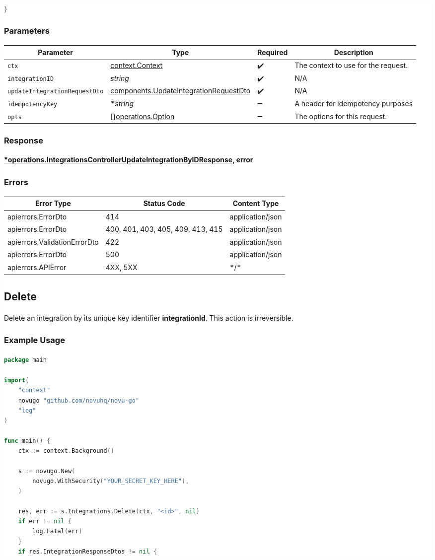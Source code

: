 ```go
}
```

### Parameters

| Parameter                                                                                        | Type                                                                                             | Required                                                                                         | Description                                                                                      |
| ------------------------------------------------------------------------------------------------ | ------------------------------------------------------------------------------------------------ | ------------------------------------------------------------------------------------------------ | ------------------------------------------------------------------------------------------------ |
| `ctx`                                                                                            | [context.Context](https://pkg.go.dev/context#Context)                                            | :heavy_check_mark:                                                                               | The context to use for the request.                                                              |
| `integrationID`                                                                                  | *string*                                                                                         | :heavy_check_mark:                                                                               | N/A                                                                                              |
| `updateIntegrationRequestDto`                                                                    | [components.UpdateIntegrationRequestDto](../../models/components/updateintegrationrequestdto.md) | :heavy_check_mark:                                                                               | N/A                                                                                              |
| `idempotencyKey`                                                                                 | **string*                                                                                        | :heavy_minus_sign:                                                                               | A header for idempotency purposes                                                                |
| `opts`                                                                                           | [][operations.Option](../../models/operations/option.md)                                         | :heavy_minus_sign:                                                                               | The options for this request.                                                                    |

### Response

**[*operations.IntegrationsControllerUpdateIntegrationByIDResponse](../../models/operations/integrationscontrollerupdateintegrationbyidresponse.md), error**

### Errors

| Error Type                        | Status Code                       | Content Type                      |
| --------------------------------- | --------------------------------- | --------------------------------- |
| apierrors.ErrorDto                | 414                               | application/json                  |
| apierrors.ErrorDto                | 400, 401, 403, 405, 409, 413, 415 | application/json                  |
| apierrors.ValidationErrorDto      | 422                               | application/json                  |
| apierrors.ErrorDto                | 500                               | application/json                  |
| apierrors.APIError                | 4XX, 5XX                          | \*/\*                             |

## Delete

Delete an integration by its unique key identifier **integrationId**. 
    This action is irreversible.

### Example Usage


```go
package main

import(
	"context"
	novugo "github.com/novuhq/novu-go"
	"log"
)

func main() {
    ctx := context.Background()

    s := novugo.New(
        novugo.WithSecurity("YOUR_SECRET_KEY_HERE"),
    )

    res, err := s.Integrations.Delete(ctx, "<id>", nil)
    if err != nil {
        log.Fatal(err)
    }
    if res.IntegrationResponseDtos != nil {
```